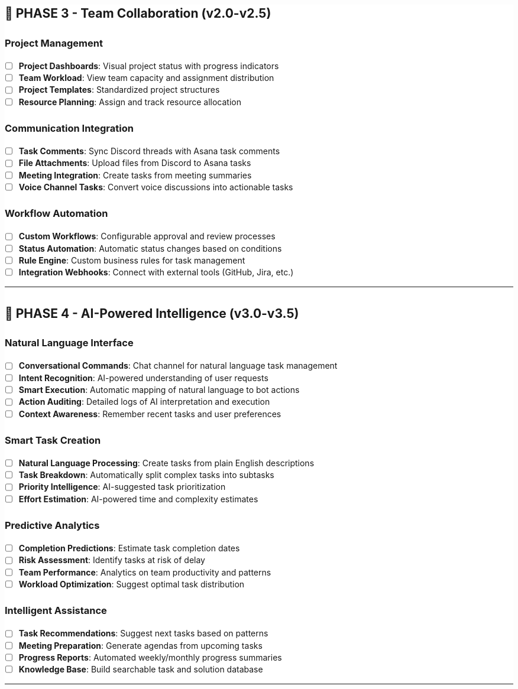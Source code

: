 
## 🎯 **PHASE 3 - Team Collaboration (v2.0-v2.5)**

### Project Management
- [ ] **Project Dashboards**: Visual project status with progress indicators
- [ ] **Team Workload**: View team capacity and assignment distribution
- [ ] **Project Templates**: Standardized project structures
- [ ] **Resource Planning**: Assign and track resource allocation

### Communication Integration
- [ ] **Task Comments**: Sync Discord threads with Asana task comments
- [ ] **File Attachments**: Upload files from Discord to Asana tasks
- [ ] **Meeting Integration**: Create tasks from meeting summaries
- [ ] **Voice Channel Tasks**: Convert voice discussions into actionable tasks

### Workflow Automation
- [ ] **Custom Workflows**: Configurable approval and review processes
- [ ] **Status Automation**: Automatic status changes based on conditions
- [ ] **Rule Engine**: Custom business rules for task management
- [ ] **Integration Webhooks**: Connect with external tools (GitHub, Jira, etc.)

---

## 🧠 **PHASE 4 - AI-Powered Intelligence (v3.0-v3.5)**

### Natural Language Interface
- [ ] **Conversational Commands**: Chat channel for natural language task management
- [ ] **Intent Recognition**: AI-powered understanding of user requests
- [ ] **Smart Execution**: Automatic mapping of natural language to bot actions
- [ ] **Action Auditing**: Detailed logs of AI interpretation and execution
- [ ] **Context Awareness**: Remember recent tasks and user preferences

### Smart Task Creation
- [ ] **Natural Language Processing**: Create tasks from plain English descriptions
- [ ] **Task Breakdown**: Automatically split complex tasks into subtasks
- [ ] **Priority Intelligence**: AI-suggested task prioritization
- [ ] **Effort Estimation**: AI-powered time and complexity estimates

### Predictive Analytics
- [ ] **Completion Predictions**: Estimate task completion dates
- [ ] **Risk Assessment**: Identify tasks at risk of delay
- [ ] **Team Performance**: Analytics on team productivity and patterns
- [ ] **Workload Optimization**: Suggest optimal task distribution

### Intelligent Assistance
- [ ] **Task Recommendations**: Suggest next tasks based on patterns
- [ ] **Meeting Preparation**: Generate agendas from upcoming tasks
- [ ] **Progress Reports**: Automated weekly/monthly progress summaries
- [ ] **Knowledge Base**: Build searchable task and solution database

---